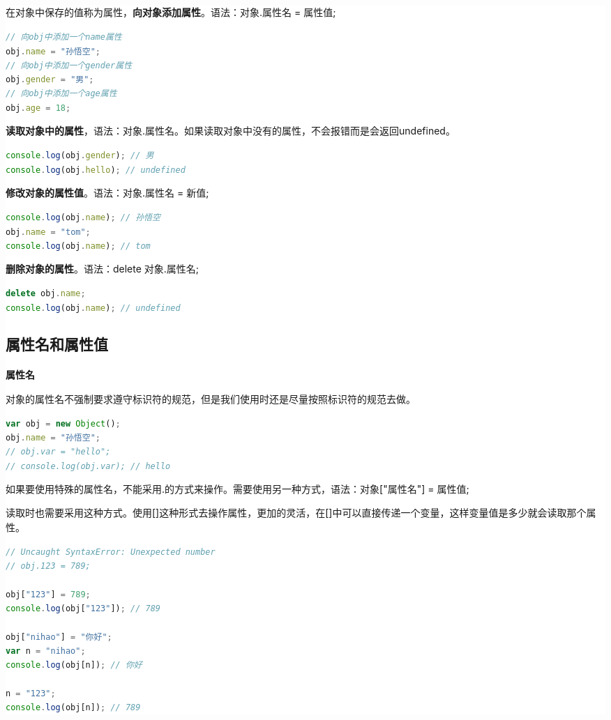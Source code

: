 在对象中保存的值称为属性，**向对象添加属性**。语法：对象.属性名 = 属性值;

```javascript
// 向obj中添加一个name属性
obj.name = "孙悟空";
// 向obj中添加一个gender属性
obj.gender = "男";
// 向obj中添加一个age属性
obj.age = 18;
```

**读取对象中的属性**，语法：对象.属性名。如果读取对象中没有的属性，不会报错而是会返回undefined。

```javascript
console.log(obj.gender); // 男
console.log(obj.hello); // undefined
```

**修改对象的属性值**。语法：对象.属性名 = 新值;

```javascript
console.log(obj.name); // 孙悟空
obj.name = "tom";
console.log(obj.name); // tom
```

**删除对象的属性**。语法：delete 对象.属性名;

```javascript
delete obj.name;
console.log(obj.name); // undefined
```

## 属性名和属性值

**属性名**

对象的属性名不强制要求遵守标识符的规范，但是我们使用时还是尽量按照标识符的规范去做。

```javascript
var obj = new Object();
obj.name = "孙悟空";
// obj.var = "hello";
// console.log(obj.var); // hello
```

如果要使用特殊的属性名，不能采用.的方式来操作。需要使用另一种方式，语法：对象["属性名"] = 属性值;

读取时也需要采用这种方式。使用[]这种形式去操作属性，更加的灵活，在[]中可以直接传递一个变量，这样变量值是多少就会读取那个属性。

```javascript
// Uncaught SyntaxError: Unexpected number
// obj.123 = 789; 

obj["123"] = 789;
console.log(obj["123"]); // 789

obj["nihao"] = "你好";
var n = "nihao";
console.log(obj[n]); // 你好

n = "123";
console.log(obj[n]); // 789
```
